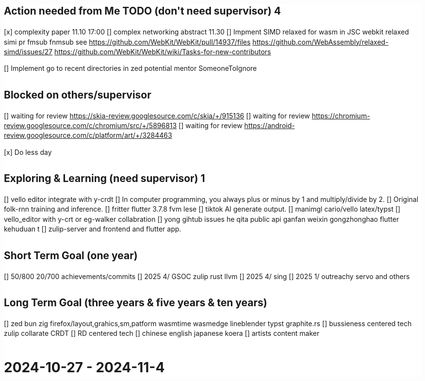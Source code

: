 ## Action needed from Me TODO (don't need supervisor) 4

[x] complexity paper 11.10 17:00
[] complex networking abstract 11.30
[] Impment SIMD relaxed for wasm in JSC webkit relaxed simi pr fmsub fnmsub
see https://github.com/WebKit/WebKit/pull/14937/files
https://github.com/WebAssembly/relaxed-simd/issues/27
https://github.com/WebKit/WebKit/wiki/Tasks-for-new-contributors

[] Implement go to recent directories in zed potential mentor SomeoneToIgnore


## Blocked on others/supervisor

[] waiting for review https://skia-review.googlesource.com/c/skia/+/915136
[] waiting for review https://chromium-review.googlesource.com/c/chromium/src/+/5896813
[] waiting for review https://android-review.googlesource.com/c/platform/art/+/3284463


[x] Do less day

## Exploring & Learning (need supervisor) 1

[] vello editor integrate with y-crdt
[] In computer programming, you always plus or minus by 1 and multiply/divide by 2.
[] Original folk-rnn training and inference.
[] fritter flutter 3.7.8 fvm lese
[] tiktok AI generate output.
[] manimgl cario/vello latex/typst
[] vello_editor with y-crt or eg-walker collabration
[] yong gihtub issues he qita public api ganfan weixin gongzhonghao
    flutter kehuduan t
[] zulip-server and frontend and flutter app.

## Short Term Goal (one year)

[] 50/800 20/700 achievements/commits
[] 2025 4/ GSOC zulip rust llvm
[] 2025 4/ sing
[] 2025 1/ outreachy servo and others

## Long Term Goal (three years & five years & ten years)

[] zed bun zig firefox/layout,grahics,sm,patform wasmtime wasmedge lineblender typst graphite.rs
[] bussieness centered tech zulip collarate CRDT
[] RD centered tech
[] chinese english japanese koera
[] artists content maker

# 2024-10-27 - 2024-11-4
